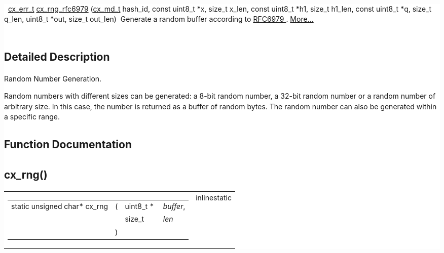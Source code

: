 <tr class="separator:af84bb8a8a7c1d8e98c59b00b7c629cdc"><td class="memSeparator" colspan="2">&#160;</td></tr>
<tr class="memitem:ad47ac6596e715f2fb71117ca623ea222"><td class="memItemLeft" align="right" valign="top"><a class="el" href="../cx__errors_8h#a06db7f567671764f4980db9bc828fa85">cx_err_t</a>&#160;</td><td class="memItemRight" valign="bottom"><a class="el" href="../lcx__rng_8h#ad47ac6596e715f2fb71117ca623ea222">cx_rng_rfc6979</a> (<a class="el" href="../lcx__hash_8h#aac7f6b791a4df89ac2e67ee43d4021a2">cx_md_t</a> hash_id, const uint8_t *x, size_t x_len, const uint8_t *h1, size_t h1_len, const uint8_t *q, size_t q_len, uint8_t *out, size_t out_len)</td></tr>
<tr class="memdesc:ad47ac6596e715f2fb71117ca623ea222"><td class="mdescLeft">&#160;</td><td class="mdescRight">Generate a random buffer according to <a href="../https://tools.ietf.org/rfc6979">RFC6979 </a>.  <a href="#ad47ac6596e715f2fb71117ca623ea222">More...</a><br /></td></tr>
<tr class="separator:ad47ac6596e715f2fb71117ca623ea222"><td class="memSeparator" colspan="2">&#160;</td></tr>
</table>
<a name="details" id="details"></a>

## Detailed Description

<div class="textblock"><p>Random Number Generation. </p>
<p>Random numbers with different sizes can be generated: a 8-bit random number, a 32-bit random number or a random number of arbitrary size. In this case, the number is returned as a buffer of random bytes. The random number can also be generated within a specific range. </p>
</div><h2 class="groupheader">Function Documentation</h2>
<a id="a49554446c2a54b0756095dbd3cd14a50"></a>
<h2 class="memtitle">cx_rng()</h2>

<div class="memitem">
<div class="memproto">
<table class="mlabels">
  <tr>
  <td class="mlabels-left">
      <table class="memname">
        <tr>
          <td class="memname">static unsigned char* cx_rng </td>
          <td>(</td>
          <td class="paramtype">uint8_t *&#160;</td>
          <td class="paramname"><em>buffer</em>, </td>
        </tr>
        <tr>
          <td class="paramkey"></td>
          <td></td>
          <td class="paramtype">size_t&#160;</td>
          <td class="paramname"><em>len</em>&#160;</td>
        </tr>
        <tr>
          <td></td>
          <td>)</td>
          <td></td><td></td>
        </tr>
      </table>
  </td>
  <td class="mlabels-right">
<span class="mlabels"><span class="mlabel">inline</span><span class="mlabel">static</span></span>  </td>
  </tr>
</table>
</div><div class="memdoc">
